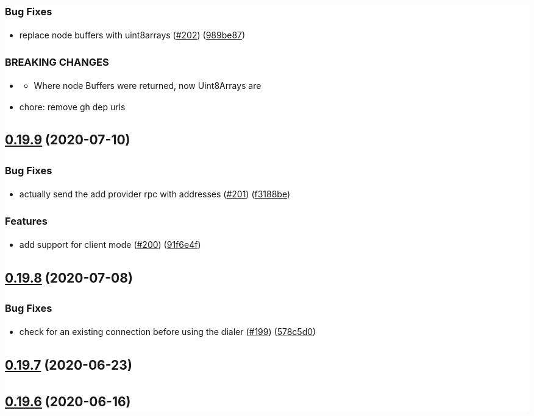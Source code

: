 
### Bug Fixes

* replace node buffers with uint8arrays ([#202](https://github.com/libp2p/js-libp2p-kad-dht/issues/202)) ([989be87](https://github.com/libp2p/js-libp2p-kad-dht/commit/989be87))


### BREAKING CHANGES

* - Where node Buffers were returned, now Uint8Arrays are

* chore: remove gh dep urls



<a name="0.19.9"></a>
## [0.19.9](https://github.com/libp2p/js-libp2p-kad-dht/compare/v0.19.8...v0.19.9) (2020-07-10)


### Bug Fixes

* actually send the add provider rpc with addresses ([#201](https://github.com/libp2p/js-libp2p-kad-dht/issues/201)) ([f3188be](https://github.com/libp2p/js-libp2p-kad-dht/commit/f3188be))


### Features

* add support for client mode ([#200](https://github.com/libp2p/js-libp2p-kad-dht/issues/200)) ([91f6e4f](https://github.com/libp2p/js-libp2p-kad-dht/commit/91f6e4f))



<a name="0.19.8"></a>
## [0.19.8](https://github.com/libp2p/js-libp2p-kad-dht/compare/v0.19.7...v0.19.8) (2020-07-08)


### Bug Fixes

* check for an existing connection before using the dialer ([#199](https://github.com/libp2p/js-libp2p-kad-dht/issues/199)) ([578c5d0](https://github.com/libp2p/js-libp2p-kad-dht/commit/578c5d0))



<a name="0.19.7"></a>
## [0.19.7](https://github.com/libp2p/js-libp2p-kad-dht/compare/v0.19.6...v0.19.7) (2020-06-23)



<a name="0.19.6"></a>
## [0.19.6](https://github.com/libp2p/js-libp2p-kad-dht/compare/v0.19.5...v0.19.6) (2020-06-16)

